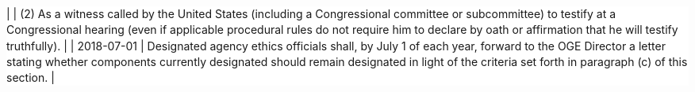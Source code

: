 |            |               (2) As a witness called by the United States (including a Congressional committee or subcommittee) to testify at a Congressional hearing (even if applicable procedural rules do not require him to declare by oath or affirmation that he will testify truthfully).                                                                                                                                                                                                                                                                                                                                                              |
| 2018-07-01 | Designated agency ethics officials shall, by July 1 of each year, forward to the OGE Director a letter stating whether components currently designated should remain designated in light of the criteria set forth in paragraph (c) of this section.                                                                                                                                                                                                                                                                                                                                                                                            |



